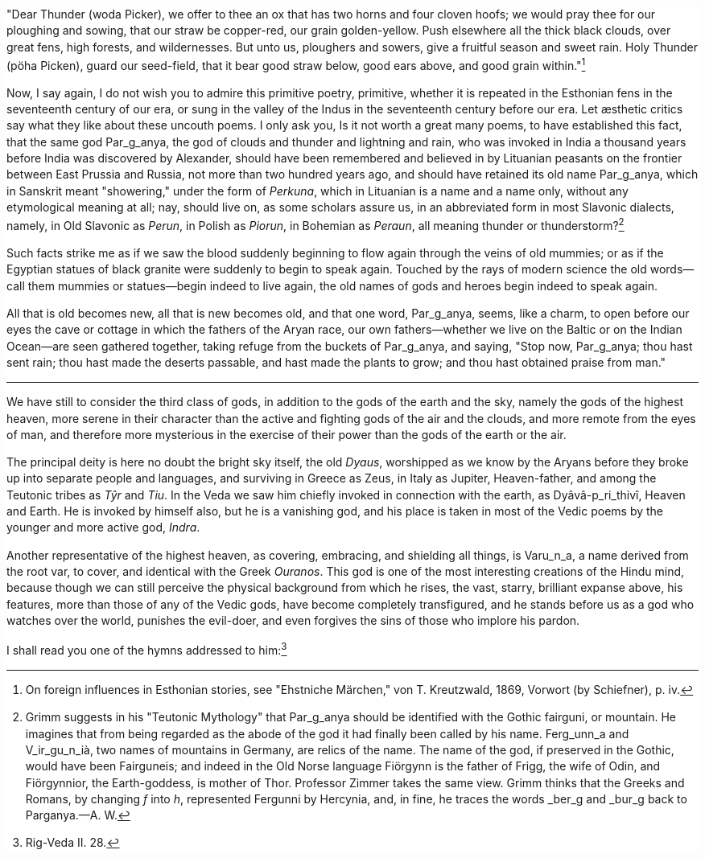 "Dear Thunder (woda Picker), we offer to thee an ox that has two horns and four cloven hoofs; we would pray thee for our ploughing and sowing, that our straw be copper-red, our grain golden-yellow. Push elsewhere all the thick black clouds, over great fens, high forests, and wildernesses. But unto us, ploughers and sowers, give a fruitful season and sweet rain. Holy Thunder (pöha Picken), guard our seed-field, that it bear good straw below, good ears above, and good grain within."[^253]

Now, I say again, I do not wish you to admire this primitive poetry, primitive, whether it is repeated in the Esthonian fens in the seventeenth century of our era, or sung in the valley of the Indus in the seventeenth century before our era. Let æsthetic critics say what they like about these uncouth poems. I only ask you, Is it not worth a great many poems, to have established this fact, that the same god Par_g_anya, the god of clouds and thunder and lightning and rain, who was invoked in India a thousand years before India was discovered by Alexander, should have been remembered and believed in by Lituanian peasants on the frontier between East Prussia and Russia, not more than two hundred years ago, and should have retained its old name Par_g_anya, which in Sanskrit meant "showering," under the form of _Perkuna_, which in Lituanian is a name and a name only, without any etymological meaning at all; nay, should live on, as some scholars assure us, in an abbreviated form in most Slavonic dialects, namely, in Old Slavonic as _Perun_, in Polish as _Piorun_, in Bohemian as _Peraun_, all meaning thunder or thunderstorm?[^254]

Such facts strike me as if we saw the blood suddenly beginning to flow again through the veins of old mummies; or as if the Egyptian statues of black granite were suddenly to begin to speak again. Touched by the rays of modern science the old words—call them mummies or statues—begin indeed to live again, the old names of gods and heroes begin indeed to speak again.

All that is old becomes new, all that is new becomes old, and that one word, Par_g_anya, seems, like a charm, to open before our eyes the cave or cottage in which the fathers of the Aryan race, our own fathers—whether we live on the Baltic or on the Indian Ocean—are seen gathered together, taking refuge from the buckets of Par_g_anya, and saying, "Stop now, Par_g_anya; thou hast sent rain; thou hast made the deserts passable, and hast made the plants to grow; and thou hast obtained praise from man."

* * *

We have still to consider the third class of gods, in addition to the gods of the earth and the sky, namely the gods of the highest heaven, more serene in their character than the active and fighting gods of the air and the clouds, and more remote from the eyes of man, and therefore more mysterious in the exercise of their power than the gods of the earth or the air.

The principal deity is here no doubt the bright sky itself, the old _Dyaus_, worshipped as we know by the Aryans before they broke up into separate people and languages, and surviving in Greece as Zeus, in Italy as Jupiter, Heaven-father, and among the Teutonic tribes as _Tŷr_ and _Tiu_. In the Veda we saw him chiefly invoked in connection with the earth, as Dyâvâ-p_ri_thivî, Heaven and Earth. He is invoked by himself also, but he is a vanishing god, and his place is taken in most of the Vedic poems by the younger and more active god, _Indra_.

Another representative of the highest heaven, as covering, embracing, and shielding all things, is Varu_n_a, a name derived from the root var, to cover, and identical with the Greek _Ouranos_. This god is one of the most interesting creations of the Hindu mind, because though we can still perceive the physical background from which he rises, the vast, starry, brilliant expanse above, his features, more than those of any of the Vedic gods, have become completely transfigured, and he stands before us as a god who watches over the world, punishes the evil-doer, and even forgives the sins of those who implore his pardon.

I shall read you one of the hymns addressed to him:[^255]


[^221]: Muir, iv. p. 209
[^222]: Muir, iv. p. 214.
[^223]: Hibbert Lectures, p. 307.
[^224]: X. 168, 3, 4.
[^225]: See Kaegi, Rig-Veda, p. 61.
[^226]: Rig-Veda II. 13, 12; IV. 19, 6.
[^227]: Joshua x. 13.
[^228]: Rig-Veda IV. 30, 3; X. 138, 3.
[^229]: L. c. VIII. 37, 3.
[^230]: L. c. VIII. 78, 5.
[^231]: I am very strongly inclined to regard these names as Kushite or Semitic; Hermes, from חרם, the sun; Dionysos, from _dyan_, the judge, and _nisi_, mankind; Orpheus, from _Orfa_, the Arabic name of Edessa; Prometheus, from _pro_ and _manthanô_, to learn.—A. W.
[^232]: Muir, iv. p. 23.
[^233]: Ibid. p. 142. An excellent paper on Par_g_anya was published by Bühler in 1862, "Orient und Occident," vol. i. p. 214.
[^234]: Rig-Veda VII. 101, 6.
[^235]: Rig-Veda V. 63, 3-6.
[^236]: L. c. I. 38, 9.
[^237]: L. c. I. 164, 51.
[^238]: L. c. X. 98, 1.
[^239]: Rig-Veda V. 83. See Bühler, "Orient und Occident," vol. i. p. 214; Zimmer, "Altindisches Leben," p. 43.
[^240]: Both Bühler ("Orient und Occident," vol. i, p. 224) and Zimmer (Z. f. D. A. vii. p. 169) say that the lightning is represented as the son of Par_g_anya in Rig-Veda VII. 101, 1. This seems doubtful.
[^241]: Rig-Veda VII. 102, 1.
[^242]: L. c. VIII. 6, 1.
[^243]: See Max Müller, Sanskrit Grammar, § 174, 10.
[^244]: Cf. Gobh. G_ri_hyà S. III. 3, 15, vidyut—stanayitnu—p_ri_shiteshu.
[^245]: U_gg_valadatta, in his commentary on the U_n_âdi-sûtras, iii. 103. admits the same transition of sh into _g_ in the verb p_ri_sh, as the etymon of par_g_anya.
[^246]: For different etymologies, see Bühler, "Orient und Occident," i. p. 214; Muir, "Original Sanskrit Texts," v. p. 140; Grassmann, in his Dictionary to the Rig-Veda, s. v.; Zimmer, "Zeitscrift für Deutsches Alterthum, Neue Folge," vii. p. 164.
[^247]: In order to identify Perkunas with Par_g_anya, we must go another step backward, and look upon _g_ or g, in the root parg, as a weakening of an original k in park. This, however, is a frequent phonetic process. See Bühler, in Benfey's "Orient und Occident," ii. p. 717.
[^248]: Lituanian perkun-kulke, thunder-bolt, perkuno gaisis, storm. See Voelkel, "Die lettischen Sprachreste," 1879, p. 23.
[^249]: "Perkuno, war der dritte Abgott und man ihn anruffte um's Gewitters willen, damit sie Regen hätten und schön wetter zu seiner Zeit, und ihn der Donner und blix kein schaden thett." Cf. "Gottesides bei den alten Preussen," Berlin, 1870, p. 23. The triad of the gods is called Triburti, Tryboze; l. c. p. 29.
[^250]: Grimm, "Teutonic Mythology," p. 175; and Lasitzki (Lasicius) "Joannes De Russorum, Moscovitarum et Tartarorum religione, sacrificiis, nuptiarum et funerum ritu, Spiræ Nemetum," 1582; idem De Diis Samagitarum.
[^251]: Grimm, l. c. p. 176, quoting from Joh. Gutslaff, "Kurzer Bericht und Unterricht von der falsch heilig genannten Bäche in Liefland Wöhhanda," Dorpat, 1644, pp. 362-364.
[^252]: In modern Esthonian Pitkne, the Finnish Pitcainen(?).
[^253]: On foreign influences in Esthonian stories, see "Ehstniche Märchen," von T. Kreutzwald, 1869, Vorwort (by Schiefner), p. iv.
[^254]: Grimm suggests in his "Teutonic Mythology" that Par_g_anya should be identified with the Gothic fairguni, or mountain. He imagines that from being regarded as the abode of the god it had finally been called by his name. Ferg_unn_a and V_ir_gu_n_ià, two names of mountains in Germany, are relics of the name. The name of the god, if preserved in the Gothic, would have been Fairguneis; and indeed in the Old Norse language Fiörgynn is the father of Frigg, the wife of Odin, and Fiörgynnior, the Earth-goddess, is mother of Thor. Professor Zimmer takes the same view. Grimm thinks that the Greeks and Romans, by changing _f_ into _h_, represented Fergunni by Hercynia, and, in fine, he traces the words _ber_g and _bur_g back to Parganya.—A. W.
[^255]: Rig-Veda II. 28.
[^256]: Atharva-Veda IV. 16.
[^257]: Psalm cxxxix. 1, 2, "O Lord, thou hast searched me and known me. Thou knowest my downsitting and mine uprising, thou understandest my thought afar off."
[^258]: Psalm cxxxix. 9, "If I take the wings of the morning, and dwell in the uttermost parts of the sea; even there shall thy hand lead me, and thy right hand shall hold me."
[^259]: Rig-veda III. 9, 9; X. 52, 6.